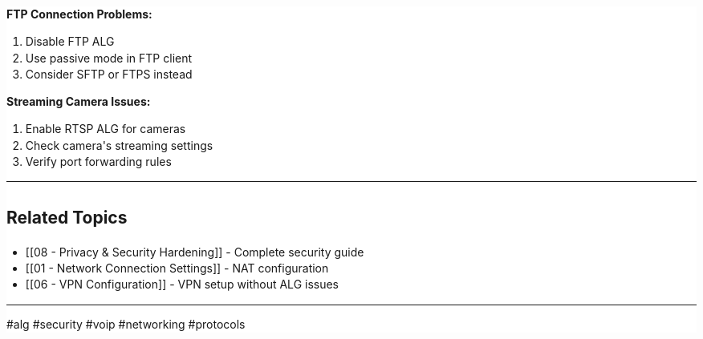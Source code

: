 **FTP Connection Problems:**
1. Disable FTP ALG
2. Use passive mode in FTP client
3. Consider SFTP or FTPS instead

**Streaming Camera Issues:**
1. Enable RTSP ALG for cameras
2. Check camera's streaming settings
3. Verify port forwarding rules

---

## Related Topics
- [[08 - Privacy & Security Hardening]] - Complete security guide
- [[01 - Network Connection Settings]] - NAT configuration
- [[06 - VPN Configuration]] - VPN setup without ALG issues

---

#alg #security #voip #networking #protocols

